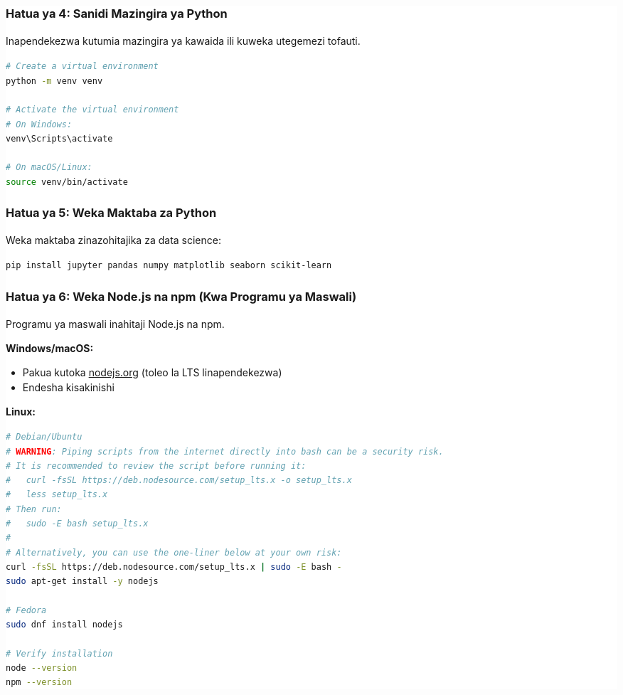 ### Hatua ya 4: Sanidi Mazingira ya Python

Inapendekezwa kutumia mazingira ya kawaida ili kuweka utegemezi tofauti.

```bash
# Create a virtual environment
python -m venv venv

# Activate the virtual environment
# On Windows:
venv\Scripts\activate

# On macOS/Linux:
source venv/bin/activate
```

### Hatua ya 5: Weka Maktaba za Python

Weka maktaba zinazohitajika za data science:

```bash
pip install jupyter pandas numpy matplotlib seaborn scikit-learn
```

### Hatua ya 6: Weka Node.js na npm (Kwa Programu ya Maswali)

Programu ya maswali inahitaji Node.js na npm.

**Windows/macOS:**
- Pakua kutoka [nodejs.org](https://nodejs.org/) (toleo la LTS linapendekezwa)
- Endesha kisakinishi

**Linux:**
```bash
# Debian/Ubuntu
# WARNING: Piping scripts from the internet directly into bash can be a security risk.
# It is recommended to review the script before running it:
#   curl -fsSL https://deb.nodesource.com/setup_lts.x -o setup_lts.x
#   less setup_lts.x
# Then run:
#   sudo -E bash setup_lts.x
#
# Alternatively, you can use the one-liner below at your own risk:
curl -fsSL https://deb.nodesource.com/setup_lts.x | sudo -E bash -
sudo apt-get install -y nodejs

# Fedora
sudo dnf install nodejs

# Verify installation
node --version
npm --version
```
